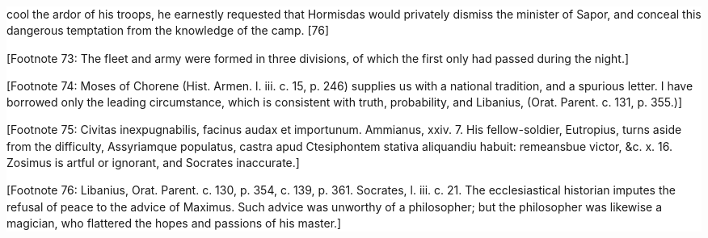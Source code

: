 cool the ardor of his troops, he earnestly requested that Hormisdas
would privately dismiss the minister of Sapor, and conceal this
dangerous temptation from the knowledge of the camp. [76]

[Footnote 73: The fleet and army were formed in three divisions, of
which the first only had passed during the night.]

[Footnote 74: Moses of Chorene (Hist. Armen. l. iii. c. 15, p. 246)
supplies us with a national tradition, and a spurious letter. I have
borrowed only the leading circumstance, which is consistent with truth,
probability, and Libanius, (Orat. Parent. c. 131, p. 355.)]

[Footnote 75: Civitas inexpugnabilis, facinus audax et importunum.
Ammianus, xxiv. 7. His fellow-soldier, Eutropius, turns aside from the
difficulty, Assyriamque populatus, castra apud Ctesiphontem stativa
aliquandiu habuit: remeansbue victor, &c. x. 16. Zosimus is artful or
ignorant, and Socrates inaccurate.]

[Footnote 76: Libanius, Orat. Parent. c. 130, p. 354, c. 139, p. 361.
Socrates, l. iii. c. 21. The ecclesiastical historian imputes the
refusal of peace to the advice of Maximus. Such advice was unworthy of a
philosopher; but the philosopher was likewise a magician, who flattered
the hopes and passions of his master.]




